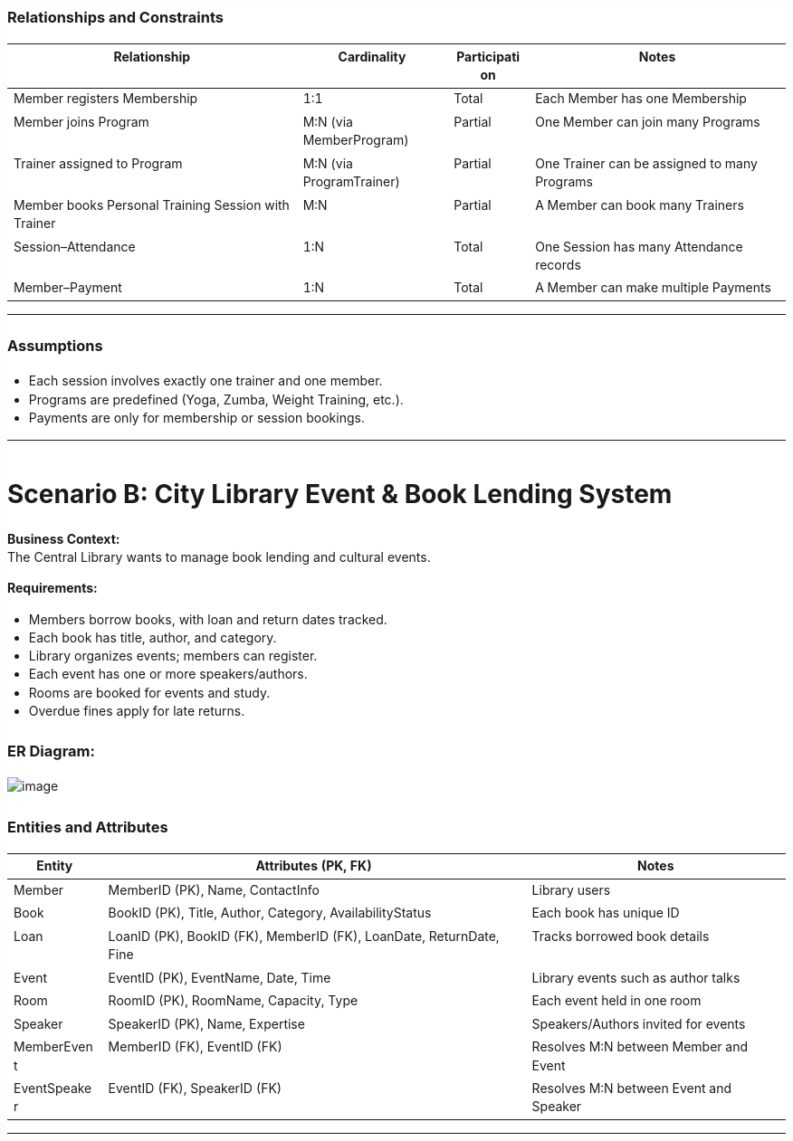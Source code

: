 ### Relationships and Constraints

| Relationship | Cardinality | Participation | Notes |
|--------------|--------------|---------------|-------|
| Member registers Membership | 1:1 | Total | Each Member has one Membership |
| Member joins Program | M:N (via MemberProgram) | Partial | One Member can join many Programs |
| Trainer assigned to Program | M:N (via ProgramTrainer) | Partial | One Trainer can be assigned to many Programs |
| Member books Personal Training Session with Trainer | M:N | Partial | A Member can book many Trainers |
| Session–Attendance | 1:N | Total | One Session has many Attendance records |
| Member–Payment | 1:N | Total | A Member can make multiple Payments |

---

### Assumptions
- Each session involves exactly one trainer and one member.  
- Programs are predefined (Yoga, Zumba, Weight Training, etc.).  
- Payments are only for membership or session bookings.  

---


# Scenario B: City Library Event & Book Lending System

**Business Context:**  
The Central Library wants to manage book lending and cultural events.

**Requirements:**  
- Members borrow books, with loan and return dates tracked.  
- Each book has title, author, and category.  
- Library organizes events; members can register.  
- Each event has one or more speakers/authors.  
- Rooms are booked for events and study.  
- Overdue fines apply for late returns.

### ER Diagram:
<img width="998" height="805" alt="image" src="https://github.com/user-attachments/assets/b0e55038-1721-4bae-893f-ebc0d9276a52" />



### Entities and Attributes

| Entity | Attributes (PK, FK) | Notes |
|--------|---------------------|-------|
| Member | MemberID (PK), Name, ContactInfo | Library users |
| Book | BookID (PK), Title, Author, Category, AvailabilityStatus | Each book has unique ID |
| Loan | LoanID (PK), BookID (FK), MemberID (FK), LoanDate, ReturnDate, Fine | Tracks borrowed book details |
| Event | EventID (PK), EventName, Date, Time | Library events such as author talks |
| Room | RoomID (PK), RoomName, Capacity, Type | Each event held in one room |
| Speaker | SpeakerID (PK), Name, Expertise | Speakers/Authors invited for events |
| MemberEvent | MemberID (FK), EventID (FK) | Resolves M:N between Member and Event |
| EventSpeaker | EventID (FK), SpeakerID (FK) | Resolves M:N between Event and Speaker |

---